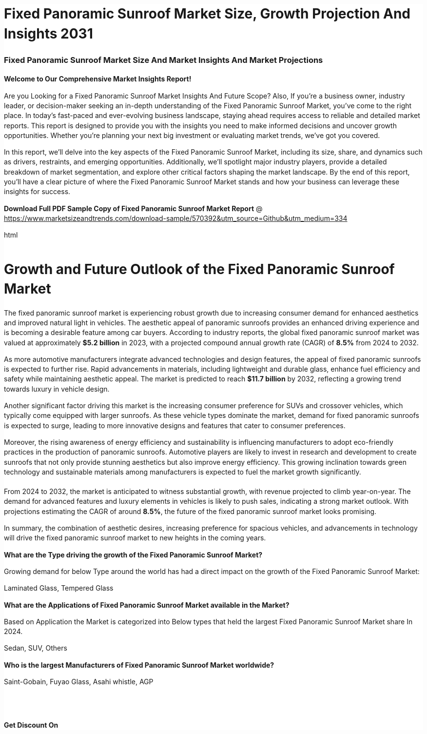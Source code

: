 <h1> Fixed Panoramic Sunroof Market Size, Growth Projection And Insights 2031</h1><div class="" data-test-id=""><h3><span class="">Fixed Panoramic Sunroof Market Size And Market Insights And Market Projections</span></h3></div><div class="" data-test-id=""><p><strong>Welcome to Our Comprehensive Market Insights Report!</strong></p><p>Are you Looking for a Fixed Panoramic Sunroof Market Insights And Future Scope? Also, If you&rsquo;re a business owner, industry leader, or decision-maker seeking an in-depth understanding of the Fixed Panoramic Sunroof Market, you&rsquo;ve come to the right place. In today&rsquo;s fast-paced and ever-evolving business landscape, staying ahead requires access to reliable and detailed market reports. This report is designed to provide you with the insights you need to make informed decisions and uncover growth opportunities. Whether you&rsquo;re planning your next big investment or evaluating market trends, we&rsquo;ve got you covered.</p><p>In this report, we&rsquo;ll delve into the key aspects of the Fixed Panoramic Sunroof Market, including its size, share, and dynamics such as drivers, restraints, and emerging opportunities. Additionally, we&rsquo;ll spotlight major industry players, provide a detailed breakdown of market segmentation, and explore other critical factors shaping the market landscape. By the end of this report, you&rsquo;ll have a clear picture of where the Fixed Panoramic Sunroof Market stands and how your business can leverage these insights for success.</p><p><strong>Download Full PDF Sample Copy of Fixed Panoramic Sunroof Market Report</strong> @ <a href="https://www.marketsizeandtrends.com/download-sample/570392&utm_source=Github&utm_medium=334" target="_blank">https://www.marketsizeandtrends.com/download-sample/570392&utm_source=Github&utm_medium=334</a></p></div><div class="" data-test-id=""><p><span class="">html<!DOCTYPE html><html lang="en"><head> <meta charset="UTF-8"> <meta name="viewport" content="width=device-width, initial-scale=1.0"> <title>Fixed Panoramic Sunroof Market Growth and Future Outlook</title></head><body> <h1>Growth and Future Outlook of the Fixed Panoramic Sunroof Market</h1> <p>The fixed panoramic sunroof market is experiencing robust growth due to increasing consumer demand for enhanced aesthetics and improved natural light in vehicles. The aesthetic appeal of panoramic sunroofs provides an enhanced driving experience and is becoming a desirable feature among car buyers. According to industry reports, the global fixed panoramic sunroof market was valued at approximately <strong>$5.2 billion</strong> in 2023, with a projected compound annual growth rate (CAGR) of <strong>8.5%</strong> from 2024 to 2032.</p> <p>As more automotive manufacturers integrate advanced technologies and design features, the appeal of fixed panoramic sunroofs is expected to further rise. Rapid advancements in materials, including lightweight and durable glass, enhance fuel efficiency and safety while maintaining aesthetic appeal. The market is predicted to reach <strong>$11.7 billion</strong> by 2032, reflecting a growing trend towards luxury in vehicle design.</p> <p>Another significant factor driving this market is the increasing consumer preference for SUVs and crossover vehicles, which typically come equipped with larger sunroofs. As these vehicle types dominate the market, demand for fixed panoramic sunroofs is expected to surge, leading to more innovative designs and features that cater to consumer preferences.</p> <p>Moreover, the rising awareness of energy efficiency and sustainability is influencing manufacturers to adopt eco-friendly practices in the production of panoramic sunroofs. Automotive players are likely to invest in research and development to create sunroofs that not only provide stunning aesthetics but also improve energy efficiency. This growing inclination towards green technology and sustainable materials among manufacturers is expected to fuel the market growth significantly.</p> <span style="display: block; margin: 20px 0; font-weight: bold;"></span> <p>From 2024 to 2032, the market is anticipated to witness substantial growth, with revenue projected to climb year-on-year. The demand for advanced features and luxury elements in vehicles is likely to push sales, indicating a strong market outlook. With projections estimating the CAGR of around <strong>8.5%</strong>, the future of the fixed panoramic sunroof market looks promising.</p> <p>In summary, the combination of aesthetic desires, increasing preference for spacious vehicles, and advancements in technology will drive the fixed panoramic sunroof market to new heights in the coming years.</p></body></html></span></p><p><strong><span class="">What are the&nbsp;Type driving the growth of the Fixed Panoramic Sunroof Market?</span></strong></p></div><div class="" data-test-id=""><p><span class="">Growing demand for below Type around the world has had a direct impact on the growth of the Fixed Panoramic Sunroof Market:</span></p></div><div class="" data-test-id=""><p>Laminated Glass, Tempered Glass</p><p><span class=""><strong>What are the&nbsp;Applications&nbsp;of Fixed Panoramic Sunroof Market available in the Market?</strong></span></p></div><div class="" data-test-id=""><p><span class="">Based on Application the Market is categorized into Below types that held the largest Fixed Panoramic Sunroof Market share In 2024.</span></p></div><div class="" data-test-id=""><p><span class="">Sedan, SUV, Others</span></p><p><span class=""><strong>Who is the largest Manufacturers of Fixed Panoramic Sunroof Market worldwide?</strong></span></p></div><div class="" data-test-id=""><p><span class="">Saint-Gobain, Fuyao Glass, Asahi whistle, AGP</span></p></div><div class="" data-test-id="">&nbsp;</div><div class="" data-test-id="">&nbsp;</div><div class="" data-test-id=""><p><span class=""><strong>Get Discount On